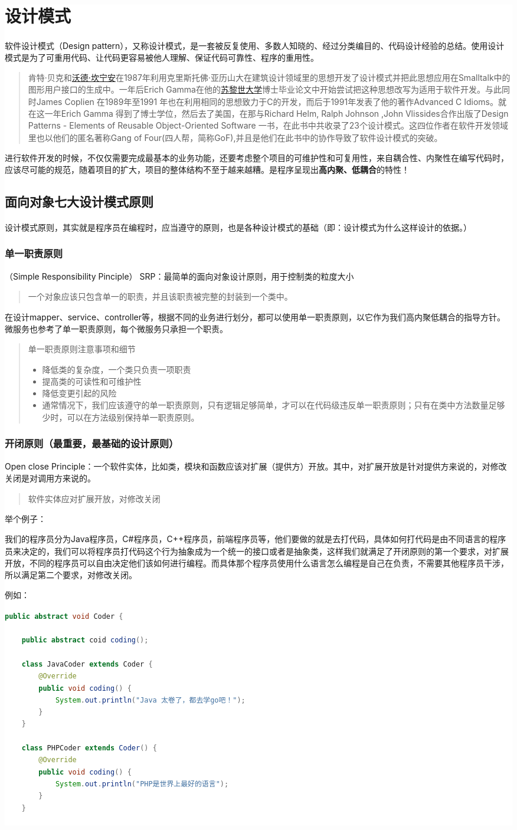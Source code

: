 # 设计模式

软件设计模式（Design pattern），又称设计模式，是一套被反复使用、多数人知晓的、经过分类编目的、代码设计经验的总结。使用设计模式是为了可重用代码、让代码更容易被他人理解、保证代码可靠性、程序的重用性。

> 肯特·贝克和[沃德·坎宁安](https://baike.baidu.com/item/沃德·坎宁安/6488429)在1987年利用克里斯托佛·亚历山大在建筑设计领域里的思想开发了设计模式并把此思想应用在Smalltalk中的图形用户接口的生成中。一年后Erich Gamma在他的[苏黎世大学](https://baike.baidu.com/item/苏黎世大学/1621125)博士毕业论文中开始尝试把这种思想改写为适用于软件开发。与此同时James Coplien 在1989年至1991 年也在利用相同的思想致力于C的开发，而后于1991年发表了他的著作Advanced C Idioms。就在这一年Erich Gamma 得到了博士学位，然后去了美国，在那与Richard Helm, Ralph Johnson ,John Vlissides合作出版了Design Patterns - Elements of Reusable Object-Oriented Software 一书，在此书中共收录了23个设计模式。这四位作者在软件开发领域里也以他们的匿名著称Gang of Four(四人帮，简称GoF),并且是他们在此书中的协作导致了软件设计模式的突破。

进行软件开发的时候，不仅仅需要完成最基本的业务功能，还要考虑整个项目的可维护性和可复用性，来自耦合性、内聚性在编写代码时，应该尽可能的规范，随着项目的扩大，项目的整体结构不至于越来越糟。是程序呈现出**高内聚、低耦合**的特性！

## 面向对象七大设计模式原则

设计模式原则，其实就是程序员在编程时，应当遵守的原则，也是各种设计模式的基础（即：设计模式为什么这样设计的依据。）

### 单一职责原则

（Simple Responsibility Pinciple） SRP：最简单的面向对象设计原则，用于控制类的粒度大小

> 一个对象应该只包含单一的职责，并且该职责被完整的封装到一个类中。

在设计mapper、service、controller等，根据不同的业务进行划分，都可以使用单一职责原则，以它作为我们高内聚低耦合的指导方针。微服务也参考了单一职责原则，每个微服务只承担一个职责。

> 单一职责原则注意事项和细节
>
> - 降低类的复杂度，一个类只负责一项职责
> - 提高类的可读性和可维护性
> - 降低变更引起的风险
> - 通常情况下，我们应该遵守的单一职责原则，只有逻辑足够简单，才可以在代码级违反单一职责原则；只有在类中方法数量足够少时，可以在方法级别保持单一职责原则。

### 开闭原则（最重要，最基础的设计原则）

Open close Principle：一个软件实体，比如类，模块和函数应该对扩展（提供方）开放。其中，对扩展开放是针对提供方来说的，对修改关闭是对调用方来说的。

> 软件实体应对扩展开放，对修改关闭

举个例子：

​		我们的程序员分为Java程序员，C#程序员，C++程序员，前端程序员等，他们要做的就是去打代码，具体如何打代码是由不同语言的程序员来决定的，我们可以将程序员打代码这个行为抽象成为一个统一的接口或者是抽象类，这样我们就满足了开闭原则的第一个要求，对扩展开放，不同的程序员可以自由决定他们该如何进行编程。而具体那个程序员使用什么语言怎么编程是自己在负责，不需要其他程序员干涉，所以满足第二个要求，对修改关闭。

例如：

```java
public abstract void Coder {
    
    public abstract coid coding();
    
    class JavaCoder extends Coder {
        @Override
        public void coding() {
            System.out.println("Java 太卷了，都去学go吧！");
        }
    }
    
    class PHPCoder extends Coder() {
        @Override
        public void coding() {
            System.out.println("PHP是世界上最好的语言");
        }
    }
    
```